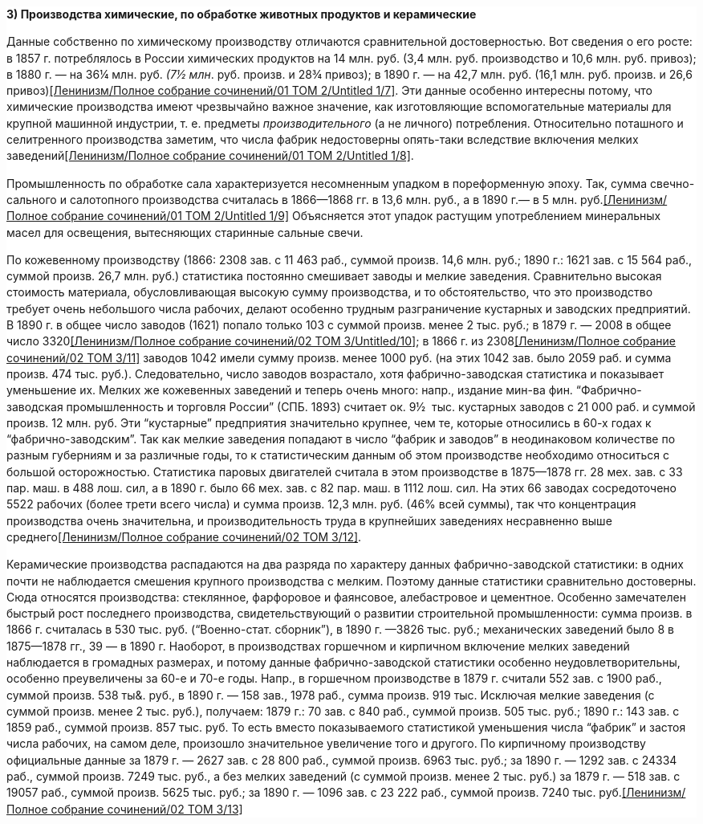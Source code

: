 **3) Производства химические, по обработке животных продуктов и керамические**

Данные собственно по химическому производству отличаются сравнительной достоверностью. Вот све­дения о его росте: в 1857 г. потреблялось в России хи­мических продуктов на 14 млн. руб. (3,4 млн. руб. производство и 10,6 млн. руб. привоз); в 1880 г. — на З6¼ млн. руб. _(7½ млн_. руб. произв. и 28¾ привоз); в 1890 г. — на 42,7 млн. руб. (16,1 млн. руб. произв. и 26,6 привоз)[[Ленинизм/Полное собрание сочинений/01 ТОМ 2/Untitled 1/7]](#_ftn7). Эти данные особенно интересны потому, что химические производства имеют чрезвы­чайно важное значение, как изготовляющие вспомога­тельные материалы для крупной машинной индустрии, т. е. предметы _производительного_ (а не личного) потреб­ления. Относительно поташного и селитренного произ­водства заметим, что числа фабрик недостоверны опять-таки вследствие включения мелких заведений[[Ленинизм/Полное собрание сочинений/01 ТОМ 2/Untitled 1/8]](#_ftn8).

Промышленность по обработке сала характеризуется несомненным упадком в пореформенную эпоху. Так, сумма свечно-сального и салотопного производства счи­талась в 1866—1868 гг. в 13,6 млн. руб., а в 1890 г.— в 5 млн. руб.[[Ленинизм/Полное собрание сочинений/01 ТОМ 2/Untitled 1/9]](#_ftn9) Объясняется этот упадок растущим употреблением минеральных масел для освещения, вы­тесняющих старинные сальные свечи.

По кожевенному производству (1866: 2308 зав. с 11 463 раб., суммой произв. 14,6 млн. руб.; 1890 г.: 1621 зав. с 15 564 раб., суммой произв. 26,7 млн. руб.) статистика постоянно смешивает заводы и мелкие за­ведения. Сравнительно высокая стоимость материала, обусловливающая высокую сумму производства, и то обстоятельство, что это производство требует очень небольшого числа рабочих, делают особенно трудным разграничение кустарных и заводских предприятий. В 1890 г. в общее число заводов (1621) попало только 103 с суммой произв. менее 2 тыс. руб.; в 1879 г. — 2008 в общее число 3320[[Ленинизм/Полное собрание сочинений/02 ТОМ 3/Untitled/10]](#_ftn10); в 1866 г. из 2308[[Ленинизм/Полное собрание сочинений/02 ТОМ 3/11]](#_ftn11) заводов 1042 имели сумму произв. менее 1000 руб. (на этих 1042 зав. было 2059 раб. и сумма произв. 474 тыс. руб.). Следовательно, число заводов возрастало, хотя фабрично-заводская статистика и показывает уменьшение их. Мелких же кожевенных заведений и теперь очень много: напр., издание мин-ва фин. “Фаб­рично-заводская промышленность и торговля России” (СПБ. 1893) считает ок. 9½  тыс. кустарных заводов с 21 000 раб. и суммой произв. 12 млн. руб. Эти “кустар­ные” предприятия значительно крупнее, чем те, кото­рые относились в 60-х годах к “фабрично-заводским”. Так как мелкие заведения попадают в число “фабрик и заводов” в неодинаковом количестве по разным гу­берниям и за различные годы, то к статистическим данным об этом производстве необходимо относиться с большой осторожностью. Статистика паровых двига­телей считала в этом производстве в 1875—1878 гг. 28 мех. зав. с 33 пар. маш. в 488 лош. сил, а в 1890 г. было 66 мех. зав. с 82 пар. маш. в 1112 лош. сил. На этих 66 заводах сосредоточено 5522 рабочих (более трети всего числа) и сумма произв. 12,3 млн. руб. (46% всей суммы), так что концентрация производства очень зна­чительна, и производительность труда в крупнейших заведениях несравненно выше среднего[[Ленинизм/Полное собрание сочинений/02 ТОМ 3/12]](#_ftn12).

Керамические производства распадаются на два раз­ряда по характеру данных фабрично-заводской ста­тистики: в одних почти не наблюдается смешения крупного производства с мелким. Поэтому данные стати­стики сравнительно достоверны. Сюда относятся произ­водства: стеклянное, фарфоровое и фаянсовое, алебаст­ровое и цементное. Особенно замечателен быстрый рост последнего производства, свидетельствующий о разви­тии строительной промышленности: сумма произв. в 1866 г. считалась в 530 тыс. руб. (“Военно-стат. сбор­ник”), в 1890 г. —3826 тыс. руб.; механических заве­дений было 8 в 1875—1878 гг., 39 — в 1890 г. Наоборот, в производствах горшечном и кирпичном включение мелких заведений наблюдается в громадных разме­рах, и потому данные фабрично-заводской статистики особенно неудовлетворительны, особенно преувеличены за 60-е и 70-е годы. Напр., в горшечном производстве в 1879 г. считали 552 зав. с 1900 раб., суммой произв. 538 ты&. руб., в 1890 г. — 158 зав., 1978 раб., сумма произв. 919 тыс. Исключая мелкие заведения (с суммой произв. менее 2 тыс. руб.), получаем: 1879 г.: 70 зав. с 840 раб., суммой произв. 505 тыс. руб.; 1890 г.: 143 зав. с 1859 раб., суммой произв. 857 тыс. руб. То есть вместо показываемого статистикой уменьше­ния числа “фабрик” и застоя числа рабочих, на самом деле, произошло значительное увеличение того и дру­гого. По кирпичному производству официальные дан­ные за 1879 г. — 2627 зав. с 28 800 раб., суммой произв. 6963 тыс. руб.; за 1890 г. — 1292 зав. с 24334 раб., суммой произв. 7249 тыс. руб., а без мелких заведе­ний (с суммой произв. менее 2 тыс. руб.) за 1879 г. — 518 зав. с 19057 раб., суммой произв. 5625 тыс. руб.; за 1890 г. — 1096 зав. с 23 222 раб., суммой произв. 7240 тыс. руб.[[Ленинизм/Полное собрание сочинений/02 ТОМ 3/13]](#_ftn13)
